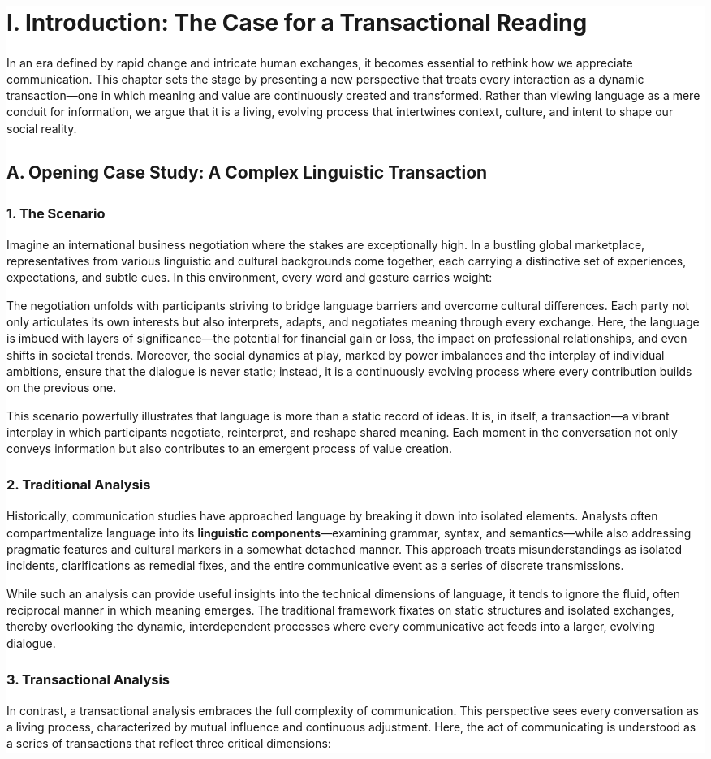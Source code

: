 
# I. Introduction: The Case for a Transactional Reading

In an era defined by rapid change and intricate human exchanges, it becomes essential to rethink how we appreciate communication. This chapter sets the stage by presenting a new perspective that treats every interaction as a dynamic transaction—one in which meaning and value are continuously created and transformed. Rather than viewing language as a mere conduit for information, we argue that it is a living, evolving process that intertwines context, culture, and intent to shape our social reality.

## A. Opening Case Study: A Complex Linguistic Transaction

### 1. The Scenario

Imagine an international business negotiation where the stakes are exceptionally high. In a bustling global marketplace, representatives from various linguistic and cultural backgrounds come together, each carrying a distinctive set of experiences, expectations, and subtle cues. In this environment, every word and gesture carries weight:

The negotiation unfolds with participants striving to bridge language barriers and overcome cultural differences. Each party not only articulates its own interests but also interprets, adapts, and negotiates meaning through every exchange. Here, the language is imbued with layers of significance—the potential for financial gain or loss, the impact on professional relationships, and even shifts in societal trends. Moreover, the social dynamics at play, marked by power imbalances and the interplay of individual ambitions, ensure that the dialogue is never static; instead, it is a continuously evolving process where every contribution builds on the previous one.

This scenario powerfully illustrates that language is more than a static record of ideas. It is, in itself, a transaction—a vibrant interplay in which participants negotiate, reinterpret, and reshape shared meaning. Each moment in the conversation not only conveys information but also contributes to an emergent process of value creation.

### 2. Traditional Analysis

Historically, communication studies have approached language by breaking it down into isolated elements. Analysts often compartmentalize language into its **linguistic components**—examining grammar, syntax, and semantics—while also addressing pragmatic features and cultural markers in a somewhat detached manner. This approach treats misunderstandings as isolated incidents, clarifications as remedial fixes, and the entire communicative event as a series of discrete transmissions.

While such an analysis can provide useful insights into the technical dimensions of language, it tends to ignore the fluid, often reciprocal manner in which meaning emerges. The traditional framework fixates on static structures and isolated exchanges, thereby overlooking the dynamic, interdependent processes where every communicative act feeds into a larger, evolving dialogue.

### 3. Transactional Analysis

In contrast, a transactional analysis embraces the full complexity of communication. This perspective sees every conversation as a living process, characterized by mutual influence and continuous adjustment. Here, the act of communicating is understood as a series of transactions that reflect three critical dimensions:
